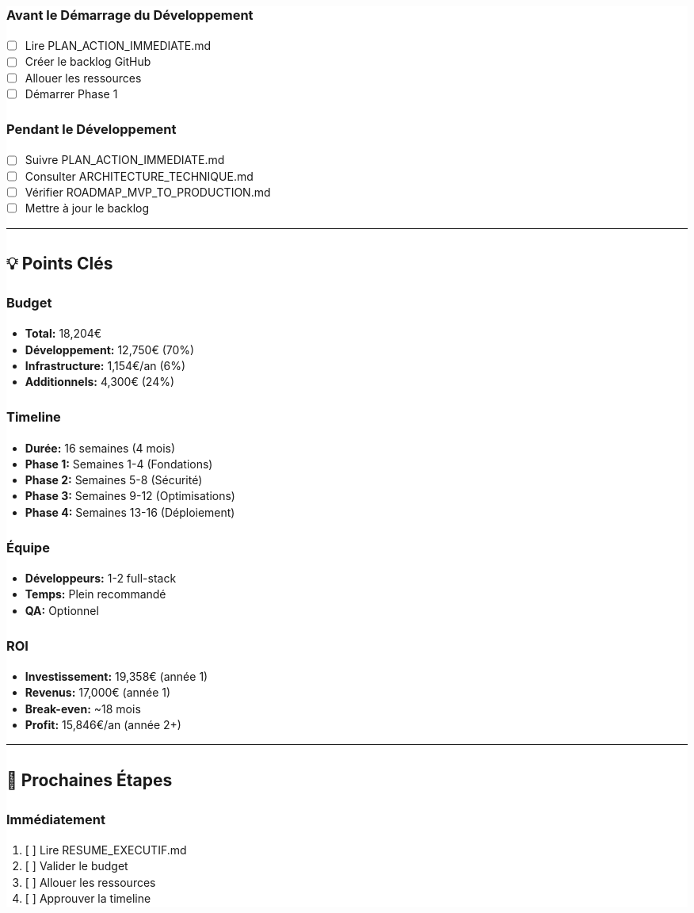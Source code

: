 ### Avant le Démarrage du Développement
- [ ] Lire PLAN_ACTION_IMMEDIATE.md
- [ ] Créer le backlog GitHub
- [ ] Allouer les ressources
- [ ] Démarrer Phase 1

### Pendant le Développement
- [ ] Suivre PLAN_ACTION_IMMEDIATE.md
- [ ] Consulter ARCHITECTURE_TECHNIQUE.md
- [ ] Vérifier ROADMAP_MVP_TO_PRODUCTION.md
- [ ] Mettre à jour le backlog

---

## 💡 Points Clés

### Budget
- **Total:** 18,204€
- **Développement:** 12,750€ (70%)
- **Infrastructure:** 1,154€/an (6%)
- **Additionnels:** 4,300€ (24%)

### Timeline
- **Durée:** 16 semaines (4 mois)
- **Phase 1:** Semaines 1-4 (Fondations)
- **Phase 2:** Semaines 5-8 (Sécurité)
- **Phase 3:** Semaines 9-12 (Optimisations)
- **Phase 4:** Semaines 13-16 (Déploiement)

### Équipe
- **Développeurs:** 1-2 full-stack
- **Temps:** Plein recommandé
- **QA:** Optionnel

### ROI
- **Investissement:** 19,358€ (année 1)
- **Revenus:** 17,000€ (année 1)
- **Break-even:** ~18 mois
- **Profit:** 15,846€/an (année 2+)

---

## 🚀 Prochaines Étapes

### Immédiatement
1. [ ] Lire RESUME_EXECUTIF.md
2. [ ] Valider le budget
3. [ ] Allouer les ressources
4. [ ] Approuver la timeline
